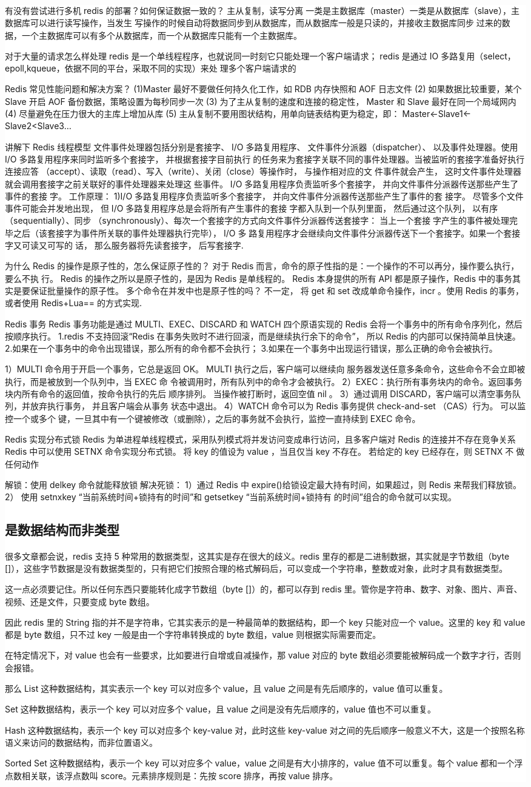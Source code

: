 有没有尝试进行多机 redis 的部署？如何保证数据一致的？ 主从复制，读写分离 一类是主数据库（master）一类是从数据库（slave），主数据库可以进行读写操作，当发生 写操作的时候自动将数据同步到从数据库，而从数据库一般是只读的，并接收主数据库同步 过来的数据，一个主数据库可以有多个从数据库，而一个从数据库只能有一个主数据库。

对于大量的请求怎么样处理 redis 是一个单线程程序，也就说同一时刻它只能处理一个客户端请求； redis 是通过 IO 多路复用（select，epoll,kqueue，依据不同的平台，采取不同的实现）来处 理多个客户端请求的

Redis 常见性能问题和解决方案？ (1)Master 最好不要做任何持久化工作，如 RDB 内存快照和 AOF 日志文件 (2) 如果数据比较重要，某个 Slave 开启 AOF 备份数据，策略设置为每秒同步一次 (3) 为了主从复制的速度和连接的稳定性， Master 和 Slave 最好在同一个局域网内 (4) 尽量避免在压力很大的主库上增加从库 (5) 主从复制不要用图状结构，用单向链表结构更为稳定，即： Master<-Slave1<-Slave2<Slave3…

讲解下 Redis 线程模型 文件事件处理器包括分别是套接字、 I/O 多路复用程序、 文件事件分派器（dispatcher）、 以及事件处理器。使用 I/O 多路复用程序来同时监听多个套接字， 并根据套接字目前执行 的任务来为套接字关联不同的事件处理器。当被监听的套接字准备好执行连接应答 （accept）、读取（read）、写入（write）、关闭（close）等操作时， 与操作相对应的文 件事件就会产生， 这时文件事件处理器就会调用套接字之前关联好的事件处理器来处理这 些事件。 I/O 多路复用程序负责监听多个套接字， 并向文件事件分派器传送那些产生了事件的套接 字。 工作原理： 1)I/O 多路复用程序负责监听多个套接字， 并向文件事件分派器传送那些产生了事件的套 接字。 尽管多个文件事件可能会并发地出现， 但 I/O 多路复用程序总是会将所有产生事件的套接 字都入队到一个队列里面， 然后通过这个队列， 以有序（sequentially）、同步 （synchronously）、每次一个套接字的方式向文件事件分派器传送套接字： 当上一个套接 字产生的事件被处理完毕之后（该套接字为事件所关联的事件处理器执行完毕）， I/O 多 路复用程序才会继续向文件事件分派器传送下一个套接字。如果一个套接字又可读又可写的 话， 那么服务器将先读套接字， 后写套接字.

为什么 Redis 的操作是原子性的，怎么保证原子性的？ 对于 Redis 而言，命令的原子性指的是：一个操作的不可以再分，操作要么执行，要么不执 行。 Redis 的操作之所以是原子性的，是因为 Redis 是单线程的。 Redis 本身提供的所有 API 都是原子操作，Redis 中的事务其实是要保证批量操作的原子性。 多个命令在并发中也是原子性的吗？ 不一定， 将 get 和 set 改成单命令操作，incr 。使用 Redis 的事务，或者使用 Redis+Lua== 的方式实现.

Redis 事务 Redis 事务功能是通过 MULTI、EXEC、DISCARD 和 WATCH 四个原语实现的 Redis 会将一个事务中的所有命令序列化，然后按顺序执行。 1.redis 不支持回滚“Redis 在事务失败时不进行回滚，而是继续执行余下的命令”， 所以 Redis 的内部可以保持简单且快速。 2.如果在一个事务中的命令出现错误，那么所有的命令都不会执行； 3.如果在一个事务中出现运行错误，那么正确的命令会被执行。

1）MULTI 命令用于开启一个事务，它总是返回 OK。 MULTI 执行之后，客户端可以继续向 服务器发送任意多条命令，这些命令不会立即被执行，而是被放到一个队列中，当 EXEC 命 令被调用时，所有队列中的命令才会被执行。 2）EXEC：执行所有事务块内的命令。返回事务块内所有命令的返回值，按命令执行的先后 顺序排列。 当操作被打断时，返回空值 nil 。 3）通过调用 DISCARD，客户端可以清空事务队列，并放弃执行事务， 并且客户端会从事务 状态中退出。 4）WATCH 命令可以为 Redis 事务提供 check-and-set （CAS）行为。 可以监控一个或多个 键，一旦其中有一个键被修改（或删除），之后的事务就不会执行，监控一直持续到 EXEC 命令。

Redis 实现分布式锁 Redis 为单进程单线程模式，采用队列模式将并发访问变成串行访问，且多客户端对 Redis 的连接并不存在竞争关系 Redis 中可以使用 SETNX 命令实现分布式锁。 将 key 的值设为 value ，当且仅当 key 不存在。 若给定的 key 已经存在，则 SETNX 不 做任何动作

解锁：使用 delkey 命令就能释放锁 解决死锁： 1）通过 Redis 中 expire()给锁设定最大持有时间，如果超过，则 Redis 来帮我们释放锁。 2） 使用 setnxkey “当前系统时间+锁持有的时间”和 getsetkey “当前系统时间+锁持有 的时间”组合的命令就可以实现。

 

## 是数据结构而非类型

很多文章都会说，redis 支持 5 种常用的数据类型，这其实是存在很大的歧义。redis 里存的都是二进制数据，其实就是字节数组（byte []），这些字节数据是没有数据类型的，只有把它们按照合理的格式解码后，可以变成一个字符串，整数或对象，此时才具有数据类型。

这一点必须要记住。所以任何东西只要能转化成字节数组（byte []）的，都可以存到 redis 里。管你是字符串、数字、对象、图片、声音、视频、还是文件，只要变成 byte 数组。

因此 redis 里的 String 指的并不是字符串，它其实表示的是一种最简单的数据结构，即一个 key 只能对应一个 value。这里的 key 和 value 都是 byte 数组，只不过 key 一般是由一个字符串转换成的 byte 数组，value 则根据实际需要而定。

在特定情况下，对 value 也会有一些要求，比如要进行自增或自减操作，那 value 对应的 byte 数组必须要能被解码成一个数字才行，否则会报错。

那么 List 这种数据结构，其实表示一个 key 可以对应多个 value，且 value 之间是有先后顺序的，value 值可以重复。

Set 这种数据结构，表示一个 key 可以对应多个 value，且 value 之间是没有先后顺序的，value 值也不可以重复。

Hash 这种数据结构，表示一个 key 可以对应多个 key-value 对，此时这些 key-value 对之间的先后顺序一般意义不大，这是一个按照名称语义来访问的数据结构，而非位置语义。

Sorted Set 这种数据结构，表示一个 key 可以对应多个 value，value 之间是有大小排序的，value 值不可以重复。每个 value 都和一个浮点数相关联，该浮点数叫 score。元素排序规则是：先按 score 排序，再按 value 排序。
